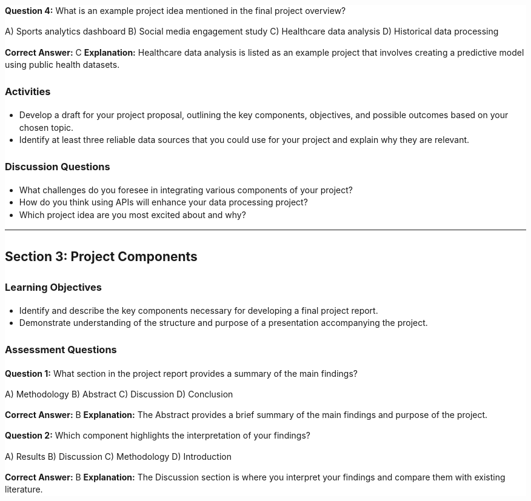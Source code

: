 **Question 4:** What is an example project idea mentioned in the final project overview?

  A) Sports analytics dashboard
  B) Social media engagement study
  C) Healthcare data analysis
  D) Historical data processing

**Correct Answer:** C
**Explanation:** Healthcare data analysis is listed as an example project that involves creating a predictive model using public health datasets.

### Activities
- Develop a draft for your project proposal, outlining the key components, objectives, and possible outcomes based on your chosen topic.
- Identify at least three reliable data sources that you could use for your project and explain why they are relevant.

### Discussion Questions
- What challenges do you foresee in integrating various components of your project?
- How do you think using APIs will enhance your data processing project?
- Which project idea are you most excited about and why?

---

## Section 3: Project Components

### Learning Objectives
- Identify and describe the key components necessary for developing a final project report.
- Demonstrate understanding of the structure and purpose of a presentation accompanying the project.

### Assessment Questions

**Question 1:** What section in the project report provides a summary of the main findings?

  A) Methodology
  B) Abstract
  C) Discussion
  D) Conclusion

**Correct Answer:** B
**Explanation:** The Abstract provides a brief summary of the main findings and purpose of the project.

**Question 2:** Which component highlights the interpretation of your findings?

  A) Results
  B) Discussion
  C) Methodology
  D) Introduction

**Correct Answer:** B
**Explanation:** The Discussion section is where you interpret your findings and compare them with existing literature.
